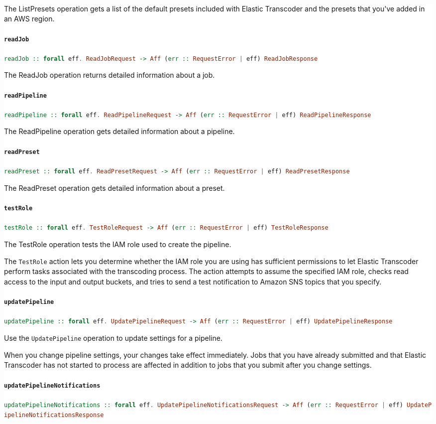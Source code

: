 <p>The ListPresets operation gets a list of the default presets included with Elastic Transcoder and the presets that you've added in an AWS region.</p>

#### `readJob`

``` purescript
readJob :: forall eff. ReadJobRequest -> Aff (err :: RequestError | eff) ReadJobResponse
```

<p>The ReadJob operation returns detailed information about a job.</p>

#### `readPipeline`

``` purescript
readPipeline :: forall eff. ReadPipelineRequest -> Aff (err :: RequestError | eff) ReadPipelineResponse
```

<p>The ReadPipeline operation gets detailed information about a pipeline.</p>

#### `readPreset`

``` purescript
readPreset :: forall eff. ReadPresetRequest -> Aff (err :: RequestError | eff) ReadPresetResponse
```

<p>The ReadPreset operation gets detailed information about a preset.</p>

#### `testRole`

``` purescript
testRole :: forall eff. TestRoleRequest -> Aff (err :: RequestError | eff) TestRoleResponse
```

<p>The TestRole operation tests the IAM role used to create the pipeline.</p> <p>The <code>TestRole</code> action lets you determine whether the IAM role you are using has sufficient permissions to let Elastic Transcoder perform tasks associated with the transcoding process. The action attempts to assume the specified IAM role, checks read access to the input and output buckets, and tries to send a test notification to Amazon SNS topics that you specify.</p>

#### `updatePipeline`

``` purescript
updatePipeline :: forall eff. UpdatePipelineRequest -> Aff (err :: RequestError | eff) UpdatePipelineResponse
```

<p> Use the <code>UpdatePipeline</code> operation to update settings for a pipeline.</p> <important> <p>When you change pipeline settings, your changes take effect immediately. Jobs that you have already submitted and that Elastic Transcoder has not started to process are affected in addition to jobs that you submit after you change settings. </p> </important>

#### `updatePipelineNotifications`

``` purescript
updatePipelineNotifications :: forall eff. UpdatePipelineNotificationsRequest -> Aff (err :: RequestError | eff) UpdatePipelineNotificationsResponse
```
